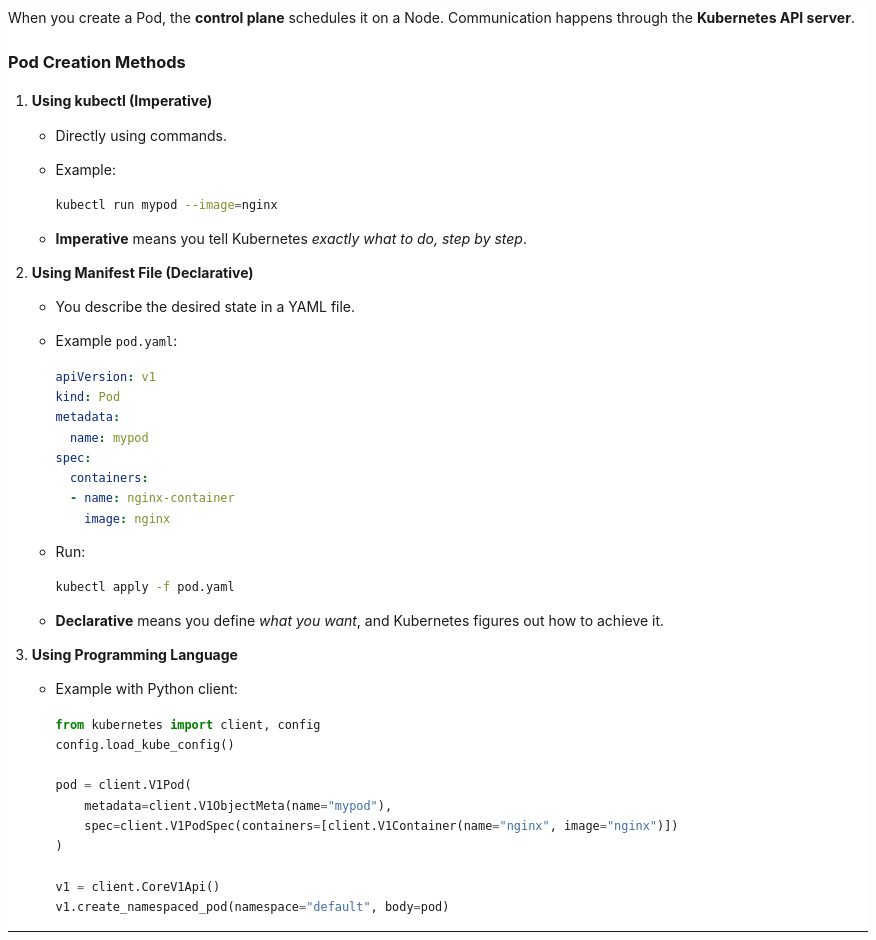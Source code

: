 When you create a Pod, the **control plane** schedules it on a Node.
Communication happens through the **Kubernetes API server**.

### Pod Creation Methods

1.  **Using kubectl (Imperative)**
    -   Directly using commands.

    -   Example:

        ``` bash
        kubectl run mypod --image=nginx
        ```

    -   **Imperative** means you tell Kubernetes *exactly what to do,
        step by step*.
2.  **Using Manifest File (Declarative)**
    -   You describe the desired state in a YAML file.

    -   Example `pod.yaml`:

        ``` yaml
        apiVersion: v1
        kind: Pod
        metadata:
          name: mypod
        spec:
          containers:
          - name: nginx-container
            image: nginx
        ```

    -   Run:

        ``` bash
        kubectl apply -f pod.yaml
        ```

    -   **Declarative** means you define *what you want*, and Kubernetes
        figures out how to achieve it.
3.  **Using Programming Language**
    -   Example with Python client:

        ``` python
        from kubernetes import client, config
        config.load_kube_config()

        pod = client.V1Pod(
            metadata=client.V1ObjectMeta(name="mypod"),
            spec=client.V1PodSpec(containers=[client.V1Container(name="nginx", image="nginx")])
        )

        v1 = client.CoreV1Api()
        v1.create_namespaced_pod(namespace="default", body=pod)
        ```

------------------------------------------------------------------------
